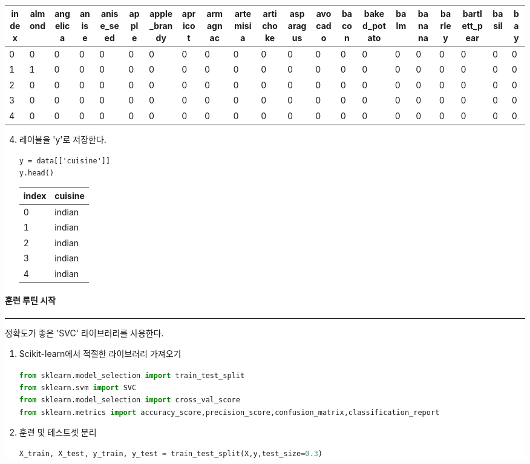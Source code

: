    | index | almond | angelica | anise | anise\_seed | apple | apple\_brandy | apricot | armagnac | artemisia | artichoke | asparagus | avocado | bacon | baked\_potato | balm | banana | barley | bartlett\_pear | basil | bay  |
   | ----- | ------ | -------- | ----- | ----------- | ----- | ------------- | ------- | -------- | --------- | --------- | --------- | ------- | ----- | ------------- | ---- | ------ | ------ | -------------- | ----- | ---- |
   | 0     | 0      | 0        | 0     | 0           | 0     | 0             | 0       | 0        | 0         | 0         | 0         | 0       | 0     | 0             | 0    | 0      | 0      | 0              | 0     | 0    |
   | 1     | 1      | 0        | 0     | 0           | 0     | 0             | 0       | 0        | 0         | 0         | 0         | 0       | 0     | 0             | 0    | 0      | 0      | 0              | 0     | 0    |
   | 2     | 0      | 0        | 0     | 0           | 0     | 0             | 0       | 0        | 0         | 0         | 0         | 0       | 0     | 0             | 0    | 0      | 0      | 0              | 0     | 0    |
   | 3     | 0      | 0        | 0     | 0           | 0     | 0             | 0       | 0        | 0         | 0         | 0         | 0       | 0     | 0             | 0    | 0      | 0      | 0              | 0     | 0    |
   | 4     | 0      | 0        | 0     | 0           | 0     | 0             | 0       | 0        | 0         | 0         | 0         | 0       | 0     | 0             | 0    | 0      | 0      | 0              | 0     | 0    |

    

4. 레이블을 'y'로 저장한다.

   ```
   y = data[['cuisine']]
   y.head()
   ```

   | index | cuisine |
   | ----- | ------- |
   | 0     | indian  |
   | 1     | indian  |
   | 2     | indian  |
   | 3     | indian  |
   | 4     | indian  |





#### 훈련 루틴 시작

---

정확도가 좋은 'SVC' 라이브러리를 사용한다.

1. Scikit-learn에서 적절한 라이브러리 가져오기

   ```python
   from sklearn.model_selection import train_test_split
   from sklearn.svm import SVC
   from sklearn.model_selection import cross_val_score
   from sklearn.metrics import accuracy_score,precision_score,confusion_matrix,classification_report
   ```

    

2. 훈련 및 테스트셋 분리

   ```python
   X_train, X_test, y_train, y_test = train_test_split(X,y,test_size=0.3)
   ```

